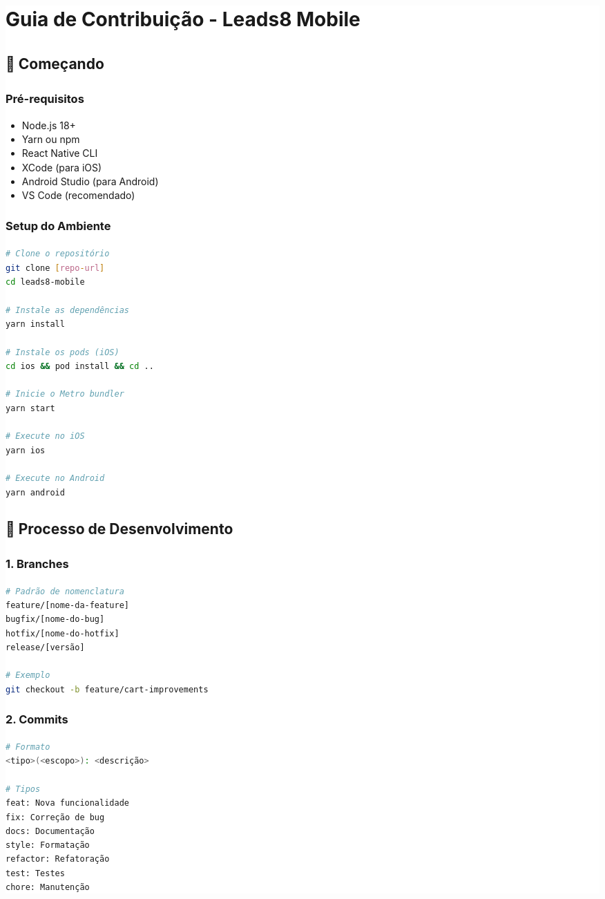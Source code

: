 # Guia de Contribuição - Leads8 Mobile

## 🚀 Começando

### Pré-requisitos
- Node.js 18+
- Yarn ou npm
- React Native CLI
- XCode (para iOS)
- Android Studio (para Android)
- VS Code (recomendado)

### Setup do Ambiente
```bash
# Clone o repositório
git clone [repo-url]
cd leads8-mobile

# Instale as dependências
yarn install

# Instale os pods (iOS)
cd ios && pod install && cd ..

# Inicie o Metro bundler
yarn start

# Execute no iOS
yarn ios

# Execute no Android
yarn android
```

## 📝 Processo de Desenvolvimento

### 1. Branches
```bash
# Padrão de nomenclatura
feature/[nome-da-feature]
bugfix/[nome-do-bug]
hotfix/[nome-do-hotfix]
release/[versão]

# Exemplo
git checkout -b feature/cart-improvements
```

### 2. Commits
```bash
# Formato
<tipo>(<escopo>): <descrição>

# Tipos
feat: Nova funcionalidade
fix: Correção de bug
docs: Documentação
style: Formatação
refactor: Refatoração
test: Testes
chore: Manutenção
```
